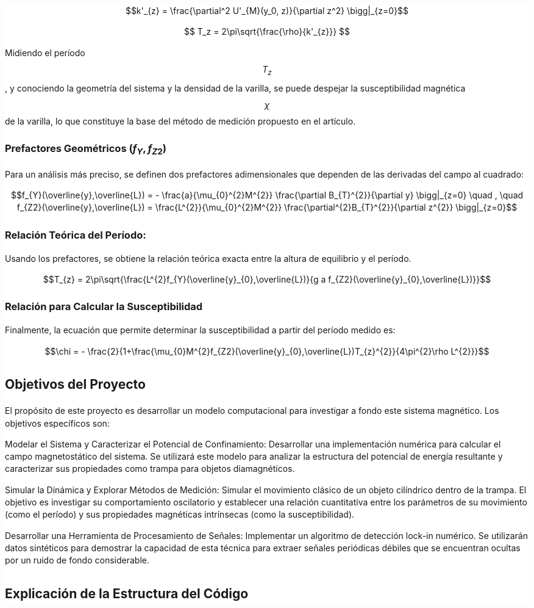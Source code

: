 $$k'_{z} = \frac{\partial^2 U'_{M}(y_0, z)}{\partial z^2} \bigg|_{z=0}$$

$$ 
T_z = 2\pi\sqrt{\frac{\rho}{k'_{z}}}
$$

 Midiendo el período $$T_z$$, y conociendo la geometría del sistema y la densidad de la varilla, se puede despejar la susceptibilidad magnética $$\chi$$ de la varilla, lo que constituye la base del método de medición propuesto en el artículo.

### **Prefactores Geométricos $(f_Y,f_{Z2})$**
Para un análisis más preciso, se definen dos prefactores adimensionales que dependen de las derivadas del campo al cuadrado:

$$f_{Y}(\overline{y},\overline{L}) = - \frac{a}{\mu_{0}^{2}M^{2}} \frac{\partial B_{T}^{2}}{\partial y} \bigg|_{z=0} \quad , \quad f_{Z2}(\overline{y},\overline{L}) = \frac{L^{2}}{\mu_{0}^{2}M^{2}} \frac{\partial^{2}B_{T}^{2}}{\partial z^{2}} \bigg|_{z=0}$$

### **Relación Teórica del Período:**
Usando los prefactores, se obtiene la relación teórica exacta entre la altura de equilibrio y el período.

$$T_{z} = 2\pi\sqrt{\frac{L^{2}f_{Y}(\overline{y}_{0},\overline{L})}{g a f_{Z2}(\overline{y}_{0},\overline{L})}}$$

### **Relación para Calcular la Susceptibilidad**
Finalmente, la ecuación que permite determinar la susceptibilidad a partir del período medido es:

$$\chi = - \frac{2}{1+\frac{\mu_{0}M^{2}f_{Z2}(\overline{y}_{0},\overline{L})T_{z}^{2}}{4\pi^{2}\rho L^{2}}}$$


## **Objetivos del Proyecto**

El propósito de este proyecto es desarrollar un modelo computacional para investigar a fondo este sistema magnético. Los objetivos específicos son:

Modelar el Sistema y Caracterizar el Potencial de Confinamiento: Desarrollar una implementación numérica para calcular el campo magnetostático del sistema. Se utilizará este modelo para analizar la estructura del potencial de energía resultante y caracterizar sus propiedades como trampa para objetos diamagnéticos.

Simular la Dinámica y Explorar Métodos de Medición: Simular el movimiento clásico de un objeto cilíndrico dentro de la trampa. El objetivo es investigar su comportamiento oscilatorio y establecer una relación cuantitativa entre los parámetros de su movimiento (como el período) y sus propiedades magnéticas intrínsecas (como la susceptibilidad).

  
Desarrollar una Herramienta de Procesamiento de Señales: Implementar un algoritmo de detección lock-in numérico. Se utilizarán datos sintéticos para demostrar la capacidad de esta técnica para extraer señales periódicas débiles que se encuentran ocultas por un ruido de fondo considerable.


## Explicación de la Estructura del Código
